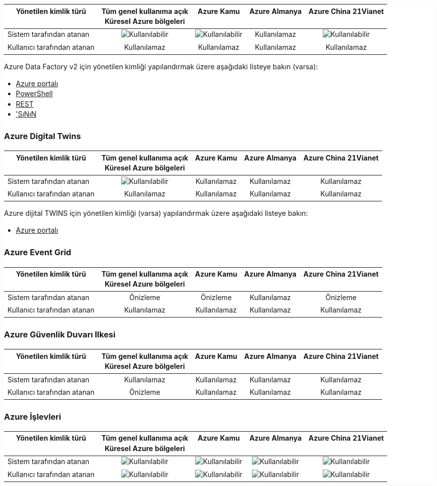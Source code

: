 Yönetilen kimlik türü | Tüm genel kullanıma açık<br>Küresel Azure bölgeleri | Azure Kamu | Azure Almanya | Azure China 21Vianet |
| --- | :-: | :-: | :-: | :-: |
| Sistem tarafından atanan | ![Kullanılabilir][check] | ![Kullanılabilir][check] | Kullanılamaz | ![Kullanılabilir][check] |
| Kullanıcı tarafından atanan | Kullanılamaz | Kullanılamaz | Kullanılamaz | Kullanılamaz |

Azure Data Factory v2 için yönetilen kimliği yapılandırmak üzere aşağıdaki listeye bakın (varsa):

- [Azure portalı](~/articles/data-factory/data-factory-service-identity.md#generate-managed-identity)
- [PowerShell](~/articles/data-factory/data-factory-service-identity.md#generate-managed-identity-using-powershell)
- [REST](~/articles/data-factory/data-factory-service-identity.md#generate-managed-identity-using-rest-api)
- ['SıNıN](~/articles/data-factory/data-factory-service-identity.md#generate-managed-identity-using-sdk)

### <a name="azure-digital-twins"></a>Azure Digital Twins

Yönetilen kimlik türü | Tüm genel kullanıma açık<br>Küresel Azure bölgeleri | Azure Kamu | Azure Almanya | Azure China 21Vianet |
| --- | :-: | :-: | :-: | :-: |
| Sistem tarafından atanan | ![Kullanılabilir][check] | Kullanılamaz | Kullanılamaz | Kullanılamaz |
| Kullanıcı tarafından atanan | Kullanılamaz | Kullanılamaz | Kullanılamaz | Kullanılamaz |

Azure dijital TWINS için yönetilen kimliği (varsa) yapılandırmak üzere aşağıdaki listeye bakın:

- [Azure portalı](../../digital-twins/how-to-enable-managed-identities-portal.md)

### <a name="azure-event-grid"></a>Azure Event Grid

Yönetilen kimlik türü |Tüm genel kullanıma açık<br>Küresel Azure bölgeleri | Azure Kamu | Azure Almanya | Azure China 21Vianet |
| --- | :-: | :-: | :-: | :-: |
| Sistem tarafından atanan | Önizleme | Önizleme | Kullanılamaz | Önizleme |
| Kullanıcı tarafından atanan | Kullanılamaz | Kullanılamaz  | Kullanılamaz  | Kullanılamaz |

### <a name="azure-firewall-policy"></a>Azure Güvenlik Duvarı Ilkesi

Yönetilen kimlik türü |Tüm genel kullanıma açık<br>Küresel Azure bölgeleri | Azure Kamu | Azure Almanya | Azure China 21Vianet |
| --- | :-: | :-: | :-: | :-: |
| Sistem tarafından atanan | Kullanılamaz | Kullanılamaz | Kullanılamaz | Kullanılamaz |
| Kullanıcı tarafından atanan | Önizleme | Kullanılamaz  | Kullanılamaz  | Kullanılamaz |

### <a name="azure-functions"></a>Azure İşlevleri

Yönetilen kimlik türü |Tüm genel kullanıma açık<br>Küresel Azure bölgeleri | Azure Kamu | Azure Almanya | Azure China 21Vianet |
| --- | :-: | :-: | :-: | :-: |
| Sistem tarafından atanan | ![Kullanılabilir][check] | ![Kullanılabilir][check] | ![Kullanılabilir][check] | ![Kullanılabilir][check] |
| Kullanıcı tarafından atanan | ![Kullanılabilir][check] | ![Kullanılabilir][check]  | ![Kullanılabilir][check]  | ![Kullanılabilir][check]  |


[check]: media/services-support-managed-identities/check.png "Kullanılabileceğini"